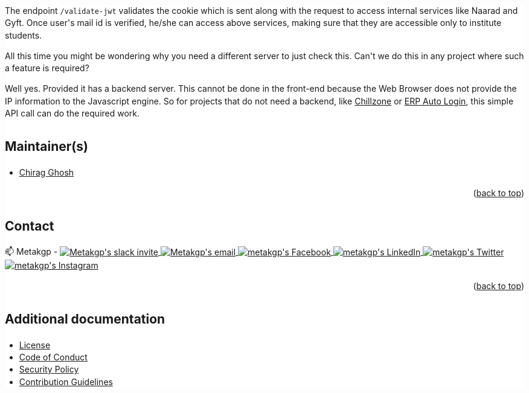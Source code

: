 The endpoint `/validate-jwt` validates the cookie which is sent along with the request to access internal services like Naarad and Gyft. Once user's mail id is verified, he/she can access above services, making sure that they are accessible only to institute students.  

All this time you might be wondering why you need a different server to just check this. Can't we do this in any project where such a feature is required?

Well yes. Provided it has a backend server. This cannot be done in the front-end because the Web Browser does not provide the IP information to the Javascript engine. So for projects that do not need a backend, like [Chillzone](https://github.com/metakgp/chillzone) or [ERP Auto Login](https://github.com/metakgp/iitkgp-erp-auto-login), this simple API call can do the required work.

## Maintainer(s)



- [Chirag Ghosh](https://github.com/chirag-ghosh)

<p align="right">(<a href="#top">back to top</a>)</p>

## Contact

<p>
📫 Metakgp -
<a href="https://bit.ly/metakgp-slack">
  <img align="center" alt="Metakgp's slack invite" width="22px" src="https://raw.githubusercontent.com/edent/SuperTinyIcons/master/images/svg/slack.svg" />
</a>
<a href="mailto:metakgp@gmail.com">
  <img align="center" alt="Metakgp's email " width="22px" src="https://raw.githubusercontent.com/edent/SuperTinyIcons/master/images/svg/gmail.svg" />
</a>
<a href="https://www.facebook.com/metakgp">
  <img align="center" alt="metakgp's Facebook" width="22px" src="https://raw.githubusercontent.com/edent/SuperTinyIcons/master/images/svg/facebook.svg" />
</a>
<a href="https://www.linkedin.com/company/metakgp-org/">
  <img align="center" alt="metakgp's LinkedIn" width="22px" src="https://raw.githubusercontent.com/edent/SuperTinyIcons/master/images/svg/linkedin.svg" />
</a>
<a href="https://twitter.com/metakgp">
  <img align="center" alt="metakgp's Twitter " width="22px" src="https://raw.githubusercontent.com/edent/SuperTinyIcons/master/images/svg/twitter.svg" />
</a>
<a href="https://www.instagram.com/metakgp_/">
  <img align="center" alt="metakgp's Instagram" width="22px" src="https://raw.githubusercontent.com/edent/SuperTinyIcons/master/images/svg/instagram.svg" />
</a>
</p>

<p align="right">(<a href="#top">back to top</a>)</p>

## Additional documentation

- [License](/LICENSE)
- [Code of Conduct](/.github/CODE_OF_CONDUCT.md)
- [Security Policy](/.github/SECURITY.md)
- [Contribution Guidelines](/.github/CONTRIBUTING.md)
